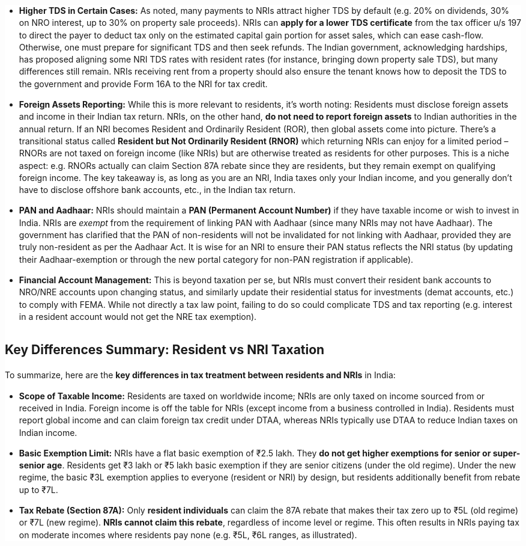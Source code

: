 * **Higher TDS in Certain Cases:** As noted, many payments to NRIs attract higher TDS by default (e.g. 20% on dividends, 30% on NRO interest, up to 30% on property sale proceeds). NRIs can **apply for a lower TDS certificate** from the tax officer u/s 197 to direct the payer to deduct tax only on the estimated capital gain portion for asset sales, which can ease cash-flow. Otherwise, one must prepare for significant TDS and then seek refunds. The Indian government, acknowledging hardships, has proposed aligning some NRI TDS rates with resident rates (for instance, bringing down property sale TDS), but many differences still remain. NRIs receiving rent from a property should also ensure the tenant knows how to deposit the TDS to the government and provide Form 16A to the NRI for tax credit.

* **Foreign Assets Reporting:** While this is more relevant to residents, it’s worth noting: Residents must disclose foreign assets and income in their Indian tax return. NRIs, on the other hand, **do not need to report foreign assets** to Indian authorities in the annual return. If an NRI becomes Resident and Ordinarily Resident (ROR), then global assets come into picture. There’s a transitional status called **Resident but Not Ordinarily Resident (RNOR)** which returning NRIs can enjoy for a limited period – RNORs are not taxed on foreign income (like NRIs) but are otherwise treated as residents for other purposes. This is a niche aspect: e.g. RNORs actually can claim Section 87A rebate since they are residents, but they remain exempt on qualifying foreign income. The key takeaway is, as long as you are an NRI, India taxes only your Indian income, and you generally don’t have to disclose offshore bank accounts, etc., in the Indian tax return.

* **PAN and Aadhaar:** NRIs should maintain a **PAN (Permanent Account Number)** if they have taxable income or wish to invest in India. NRIs are *exempt* from the requirement of linking PAN with Aadhaar (since many NRIs may not have Aadhaar). The government has clarified that the PAN of non-residents will not be invalidated for not linking with Aadhaar, provided they are truly non-resident as per the Aadhaar Act. It is wise for an NRI to ensure their PAN status reflects the NRI status (by updating their Aadhaar-exemption or through the new portal category for non-PAN registration if applicable).

* **Financial Account Management:** This is beyond taxation per se, but NRIs must convert their resident bank accounts to NRO/NRE accounts upon changing status, and similarly update their residential status for investments (demat accounts, etc.) to comply with FEMA. While not directly a tax law point, failing to do so could complicate TDS and tax reporting (e.g. interest in a resident account would not get the NRE tax exemption).

## Key Differences Summary: Resident vs NRI Taxation

To summarize, here are the **key differences in tax treatment between residents and NRIs** in India:

* **Scope of Taxable Income:** Residents are taxed on worldwide income; NRIs are only taxed on income sourced from or received in India. Foreign income is off the table for NRIs (except income from a business controlled in India). Residents must report global income and can claim foreign tax credit under DTAA, whereas NRIs typically use DTAA to reduce Indian taxes on Indian income.

* **Basic Exemption Limit:** NRIs have a flat basic exemption of ₹2.5 lakh. They **do not get higher exemptions for senior or super-senior age**. Residents get ₹3 lakh or ₹5 lakh basic exemption if they are senior citizens (under the old regime). Under the new regime, the basic ₹3L exemption applies to everyone (resident or NRI) by design, but residents additionally benefit from rebate up to ₹7L.

* **Tax Rebate (Section 87A):** Only **resident individuals** can claim the 87A rebate that makes their tax zero up to ₹5L (old regime) or ₹7L (new regime). **NRIs cannot claim this rebate**, regardless of income level or regime. This often results in NRIs paying tax on moderate incomes where residents pay none (e.g. ₹5L, ₹6L ranges, as illustrated).
